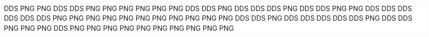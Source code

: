 DDS
PNG
PNG
DDS
DDS
PNG
PNG
PNG
PNG
PNG
PNG
DDS
DDS
PNG
DDS
DDS
DDS
PNG
DDS
DDS
PNG
PNG
DDS
DDS
DDS
DDS
DDS
DDS
PNG
PNG
PNG
PNG
PNG
PNG
PNG
PNG
PNG
PNG
PNG
DDS
DDS
PNG
DDS
DDS
DDS
DDS
DDS
PNG
DDS
DDS
PNG
PNG
PNG
DDS
PNG
PNG
PNG
PNG
PNG
PNG
PNG
PNG
PNG
PNG